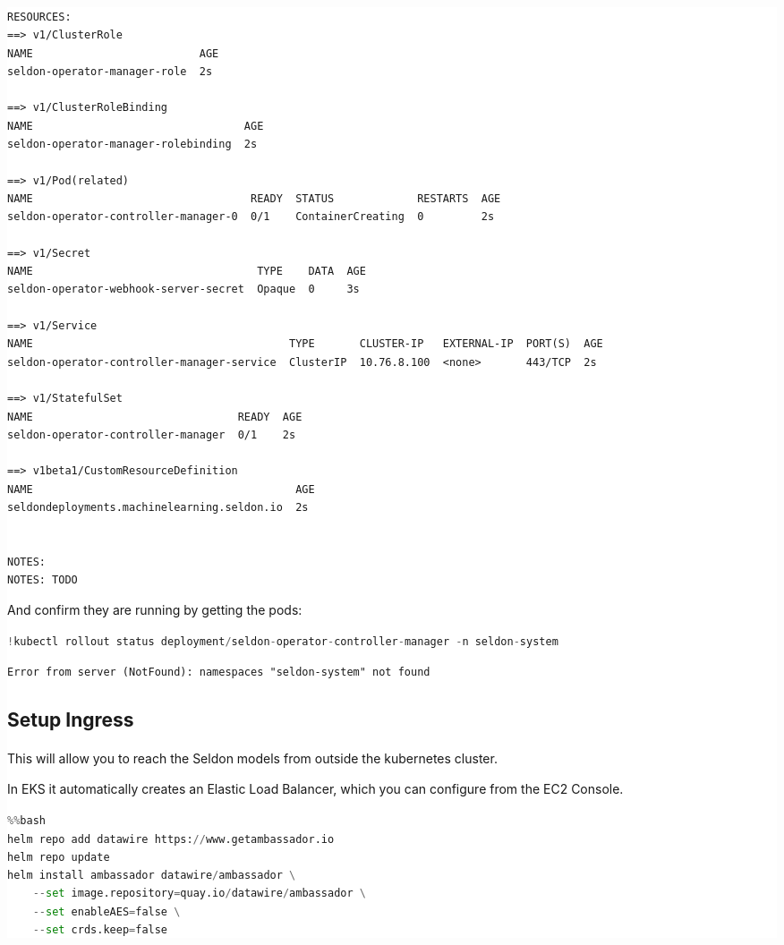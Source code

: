     RESOURCES:
    ==> v1/ClusterRole
    NAME                          AGE
    seldon-operator-manager-role  2s
    
    ==> v1/ClusterRoleBinding
    NAME                                 AGE
    seldon-operator-manager-rolebinding  2s
    
    ==> v1/Pod(related)
    NAME                                  READY  STATUS             RESTARTS  AGE
    seldon-operator-controller-manager-0  0/1    ContainerCreating  0         2s
    
    ==> v1/Secret
    NAME                                   TYPE    DATA  AGE
    seldon-operator-webhook-server-secret  Opaque  0     3s
    
    ==> v1/Service
    NAME                                        TYPE       CLUSTER-IP   EXTERNAL-IP  PORT(S)  AGE
    seldon-operator-controller-manager-service  ClusterIP  10.76.8.100  <none>       443/TCP  2s
    
    ==> v1/StatefulSet
    NAME                                READY  AGE
    seldon-operator-controller-manager  0/1    2s
    
    ==> v1beta1/CustomResourceDefinition
    NAME                                         AGE
    seldondeployments.machinelearning.seldon.io  2s
    
    
    NOTES:
    NOTES: TODO
    
    


And confirm they are running by getting the pods:


```python
!kubectl rollout status deployment/seldon-operator-controller-manager -n seldon-system
```

    Error from server (NotFound): namespaces "seldon-system" not found


## Setup Ingress

This will allow you to reach the Seldon models from outside the kubernetes cluster.

In EKS it automatically creates an Elastic Load Balancer, which you can configure from the EC2 Console.


```python
%%bash
helm repo add datawire https://www.getambassador.io
helm repo update
helm install ambassador datawire/ambassador \
    --set image.repository=quay.io/datawire/ambassador \
    --set enableAES=false \
    --set crds.keep=false
```
